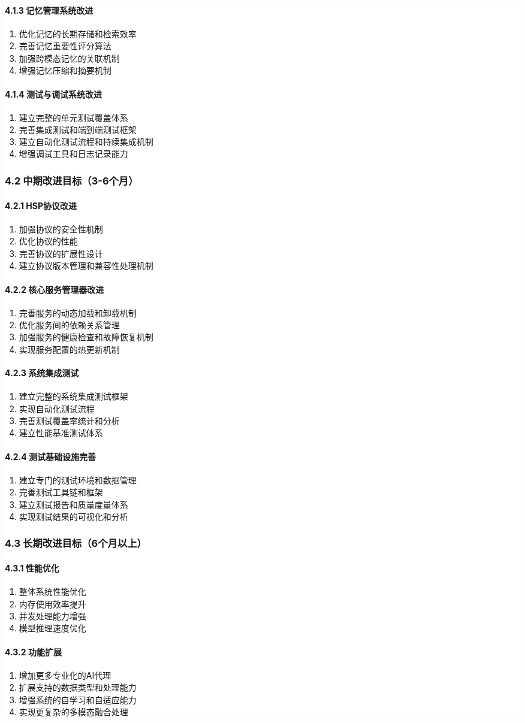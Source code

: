 #### 4.1.3 记忆管理系统改进
1. 优化记忆的长期存储和检索效率
2. 完善记忆重要性评分算法
3. 加强跨模态记忆的关联机制
4. 增强记忆压缩和摘要机制

#### 4.1.4 测试与调试系统改进
1. 建立完整的单元测试覆盖体系
2. 完善集成测试和端到端测试框架
3. 建立自动化测试流程和持续集成机制
4. 增强调试工具和日志记录能力

### 4.2 中期改进目标（3-6个月）

#### 4.2.1 HSP协议改进
1. 加强协议的安全性机制
2. 优化协议的性能
3. 完善协议的扩展性设计
4. 建立协议版本管理和兼容性处理机制

#### 4.2.2 核心服务管理器改进
1. 完善服务的动态加载和卸载机制
2. 优化服务间的依赖关系管理
3. 加强服务的健康检查和故障恢复机制
4. 实现服务配置的热更新机制

#### 4.2.3 系统集成测试
1. 建立完整的系统集成测试框架
2. 实现自动化测试流程
3. 完善测试覆盖率统计和分析
4. 建立性能基准测试体系

#### 4.2.4 测试基础设施完善
1. 建立专门的测试环境和数据管理
2. 完善测试工具链和框架
3. 建立测试报告和质量度量体系
4. 实现测试结果的可视化和分析

### 4.3 长期改进目标（6个月以上）

#### 4.3.1 性能优化
1. 整体系统性能优化
2. 内存使用效率提升
3. 并发处理能力增强
4. 模型推理速度优化

#### 4.3.2 功能扩展
1. 增加更多专业化的AI代理
2. 扩展支持的数据类型和处理能力
3. 增强系统的自学习和自适应能力
4. 实现更复杂的多模态融合处理
